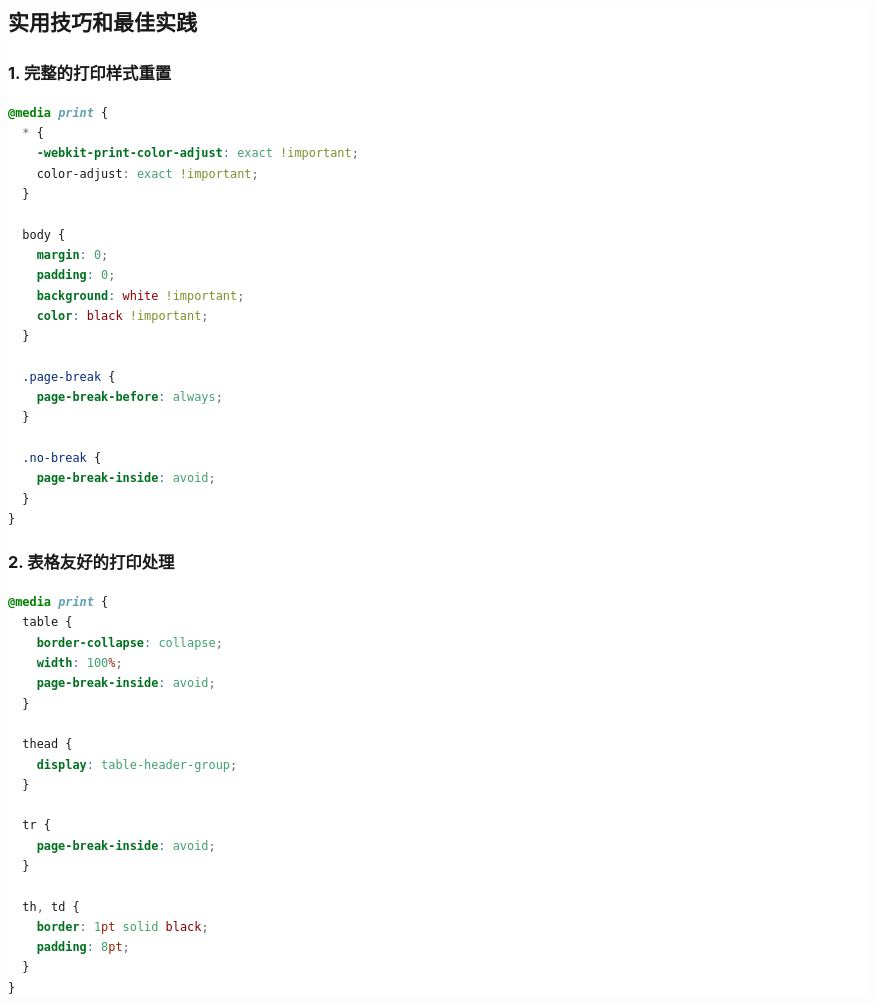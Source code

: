 ## 实用技巧和最佳实践

### 1. 完整的打印样式重置

```css
@media print {
  * {
    -webkit-print-color-adjust: exact !important;
    color-adjust: exact !important;
  }
  
  body {
    margin: 0;
    padding: 0;
    background: white !important;
    color: black !important;
  }
  
  .page-break {
    page-break-before: always;
  }
  
  .no-break {
    page-break-inside: avoid;
  }
}
```

### 2. 表格友好的打印处理

```css
@media print {
  table {
    border-collapse: collapse;
    width: 100%;
    page-break-inside: avoid;
  }
  
  thead {
    display: table-header-group;
  }
  
  tr {
    page-break-inside: avoid;
  }
  
  th, td {
    border: 1pt solid black;
    padding: 8pt;
  }
}
```
